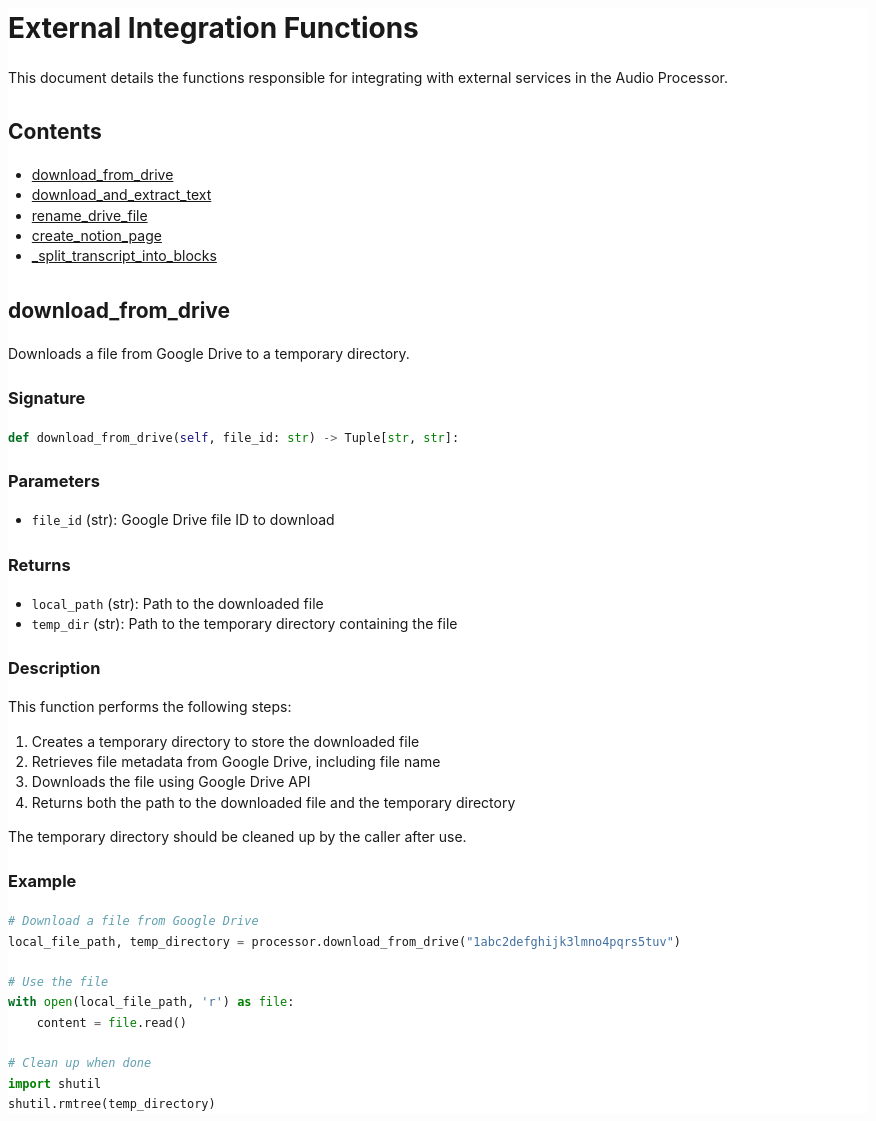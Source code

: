 # External Integration Functions

This document details the functions responsible for integrating with external services in the Audio Processor.

## Contents

- [download_from_drive](#download_from_drive)
- [download_and_extract_text](#download_and_extract_text)
- [rename_drive_file](#rename_drive_file)
- [create_notion_page](#create_notion_page)
- [_split_transcript_into_blocks](#_split_transcript_into_blocks)

## download_from_drive

Downloads a file from Google Drive to a temporary directory.

### Signature

```python
def download_from_drive(self, file_id: str) -> Tuple[str, str]:
```

### Parameters

- `file_id` (str): Google Drive file ID to download

### Returns

- `local_path` (str): Path to the downloaded file
- `temp_dir` (str): Path to the temporary directory containing the file

### Description

This function performs the following steps:
1. Creates a temporary directory to store the downloaded file
2. Retrieves file metadata from Google Drive, including file name
3. Downloads the file using Google Drive API
4. Returns both the path to the downloaded file and the temporary directory

The temporary directory should be cleaned up by the caller after use.

### Example

```python
# Download a file from Google Drive
local_file_path, temp_directory = processor.download_from_drive("1abc2defghijk3lmno4pqrs5tuv")

# Use the file
with open(local_file_path, 'r') as file:
    content = file.read()

# Clean up when done
import shutil
shutil.rmtree(temp_directory)
```
